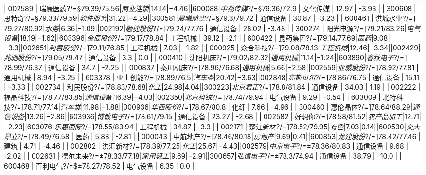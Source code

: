 | 002589 | 瑞康医药?/=$§79.39/75.56 |  商业连锁  |   14.14   | -4.46  |
| 600088 | 中视传媒?/=$§79.36/72.9  |  文化传媒  |   12.97   | -3.93  |
| 300608 |  思特奇?/=$§79.33/79.59  |  软件服务  |   31.22   | -4.29  |
| 300581 | 晨曦航空?/=$§79.3/79.72  |  通信设备  |   30.87   | -3.23  |
| 600461 | 洪城水业?/=$⌉79.27/80.92 |    水务    |    6.36   | -1.09  |
| 002192 | 融捷股份?/=$⌉79.24/77.76 |  通信设备  |   28.02   | -3.48  |
| 300274 | 阳光电源?/=$⌉79.21/83.26 |  电气设备  |   18.19   | -1.62  |
| 603396 | 金辰股份?/=$⌉79.17/78.84 |  工程机械  |   39.12   |  -2.1  |
| 600422 | 昆药集团?/=$⌉79.14/77.69 |    医药    |    9.08   |  -3.3  |
| 002651 | 利君股份?/=$⌉79.11/76.85 |  工程机械  |    7.03   | -1.82  |
| 000925 | 众合科技?/=$⌉79.08/78.13 |  工程机械  |   12.46   | -3.34  |
| 002429 | 兆驰股份?/=$⌉79.05/79.47 |  通信设备  |    3.3    |  0.0   |
| 000410 | 沈阳机床?/=$⌉79.02/82.32 |  通用机械  |   11.14   | -1.24  |
| 603890 | 春秋电子?/=$⌉78.99/76.37 |  通信设备  |    34.7   | -2.25  |
| 000837 | 秦川机床?/=$⌉78.96/76.68 |  通用机械  |    5.66   | -2.58  |
| 002559 | 亚威股份?/=$⌉78.92/77.81 |  通用机械  |    8.94   | -3.25  |
| 603378 | 亚士创能?/=$⌉78.89/76.5  |   汽车类   |   20.42   | -3.63  |
| 002848 | 高斯贝尔?/=$⌉78.86/76.75 |  通信设备  |   15.11   | -3.33  |
| 002734 | 利民股份?/=$⌉78.83/78.68 |    化工    |   24.98   |  4.04  |
| 300223 | 北京君正?/=$⌉78.8/81.84  |  通信设备  |   34.03   |  1.19  |
| 002222 | 福晶科技?/=$⌉78.77/83.85 |  通信设备  |   16.89   | -4.03  |
| 002350 | 北京科锐?/=$⌉78.74/79.94 |  电气设备  |    9.29   | -0.54  |
| 603009 | 北特科技?/=$⌉78.71/77.14 |   汽车类   |   11.98   | -1.88  |
| 000936 | 华西股份?/=$⌉78.67/80.8  |    化纤    |    7.66   | -4.96  |
| 300460 | 惠伦晶体?/=$⌉78.64/88.29 |  通信设备  |   13.26   | -2.86  |
| 603936 | 博敏电子?/=$⌉78.61/79.15 |  通信设备  |   23.27   | -2.68  |
| 002582 |  好想你?/=$⌉78.58/81.52  | 农产品加工 |   12.71   | -2.23  |
| 603076 | 乐惠国际?/=$⌉78.55/83.94 |  工程机械  |   34.87   |  -3.3  |
| 002171 | 楚江新材?/=$⌉78.52/79.95 |    有色    |    7.03   |  0.14  |
| 600530 | 交大昂立?/=$⌉78.49/76.58 |    医药    |    5.88   | -2.81  |
| 000043 | 中航地产?/=$⌉78.46/80.18 |   房地产   |    9.69   |  0.41  |
| 600853 | 龙建股份?/=$⌉78.42/77.46 |    建筑    |    4.71   | -4.46  |
| 002802 | 洪汇新材?/=$⌉78.39/77.25 |    化工    |   25.67   | -4.43  |
| 002579 | 中京电子?/=$±78.36/80.83 |  通信设备  |    9.68   | -2.02  |
| 002631 | 德尔未来?/=$±78.33/77.18 |  家用轻工  |    9.69   | -2.91  |
| 300657 | 弘信电子?/=$±78.3/74.94  |  通信设备  |   38.79   | -10.0  |
| 600468 | 百利电气?/=$±78.27/78.52 |  电气设备  |    6.35   |  0.0   |